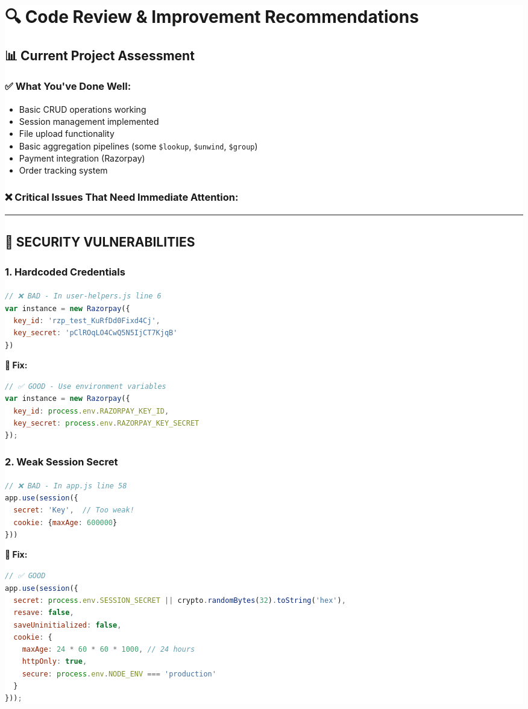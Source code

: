 # 🔍 **Code Review & Improvement Recommendations**

## 📊 **Current Project Assessment**

### **✅ What You've Done Well:**
- Basic CRUD operations working
- Session management implemented
- File upload functionality
- Basic aggregation pipelines (some `$lookup`, `$unwind`, `$group`)
- Payment integration (Razorpay)
- Order tracking system

### **❌ Critical Issues That Need Immediate Attention:**

---

## 🚨 **SECURITY VULNERABILITIES**

### 1. **Hardcoded Credentials**
```javascript
// ❌ BAD - In user-helpers.js line 6
var instance = new Razorpay({ 
  key_id: 'rzp_test_KuRfDd0Fixd4Cj', 
  key_secret: 'pClROqLO4CwQ5N5IjCT7KjqB' 
})
```

**🔧 Fix:**
```javascript
// ✅ GOOD - Use environment variables
var instance = new Razorpay({
  key_id: process.env.RAZORPAY_KEY_ID,
  key_secret: process.env.RAZORPAY_KEY_SECRET
});
```

### 2. **Weak Session Secret**
```javascript
// ❌ BAD - In app.js line 58
app.use(session({
  secret: 'Key',  // Too weak!
  cookie: {maxAge: 600000}
}))
```

**🔧 Fix:**
```javascript
// ✅ GOOD
app.use(session({
  secret: process.env.SESSION_SECRET || crypto.randomBytes(32).toString('hex'),
  resave: false,
  saveUninitialized: false,
  cookie: { 
    maxAge: 24 * 60 * 60 * 1000, // 24 hours
    httpOnly: true,
    secure: process.env.NODE_ENV === 'production'
  }
}));
```

